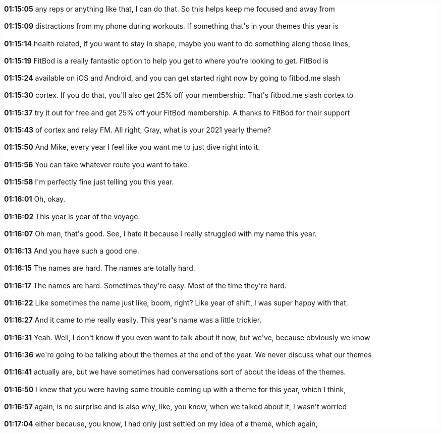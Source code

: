**01:15:05** any reps or anything like that, I can do that. So this helps keep me focused and away from

**01:15:09** distractions from my phone during workouts. If something that's in your themes this year is

**01:15:14** health related, if you want to stay in shape, maybe you want to do something along those lines,

**01:15:19** FitBod is a really fantastic option to help you get to where you're looking to get. FitBod is

**01:15:24** available on iOS and Android, and you can get started right now by going to fitbod.me slash

**01:15:30** cortex. If you do that, you'll also get 25% off your membership. That's fitbod.me slash cortex to

**01:15:37** try it out for free and get 25% off your FitBod membership. A thanks to FitBod for their support

**01:15:43** of cortex and relay FM. All right, Gray, what is your 2021 yearly theme?

**01:15:50** And Mike, every year I feel like you want me to just dive right into it.

**01:15:56** You can take whatever route you want to take.

**01:15:58** I'm perfectly fine just telling you this year.

**01:16:01** Oh, okay.

**01:16:02** This year is year of the voyage.

**01:16:07** Oh man, that's good. See, I hate it because I really struggled with my name this year.

**01:16:13** And you have such a good one.

**01:16:15** The names are hard. The names are totally hard.

**01:16:17** The names are hard. Sometimes they're easy. Most of the time they're hard.

**01:16:22** Like sometimes the name just like, boom, right? Like year of shift, I was super happy with that.

**01:16:27** And it came to me really easily. This year's name was a little trickier.

**01:16:31** Yeah. Well, I don't know if you even want to talk about it now, but we've, because obviously we know

**01:16:36** we're going to be talking about the themes at the end of the year. We never discuss what our themes

**01:16:41** actually are, but we have sometimes had conversations sort of about the ideas of the themes.

**01:16:50** I knew that you were having some trouble coming up with a theme for this year, which I think,

**01:16:57** again, is no surprise and is also why, like, you know, when we talked about it, I wasn't worried

**01:17:04** either because, you know, I had only just settled on my idea of a theme, which again,
